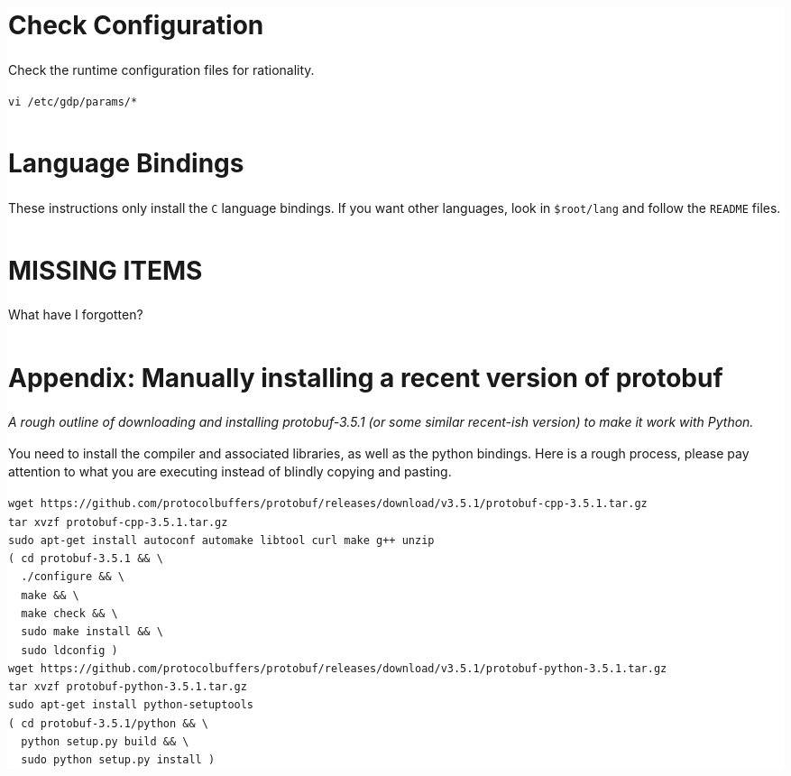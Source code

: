 # Check Configuration

Check the runtime configuration files for rationality.

    vi /etc/gdp/params/*

# Language Bindings

These instructions only install the `C` language bindings.  If you want
other languages, look in `$root/lang` and follow the `README` files.

# MISSING ITEMS

What have I forgotten?

# Appendix: Manually installing a recent version of protobuf

*A rough outline of downloading and installing protobuf-3.5.1 (or some
similar recent-ish version) to make it work with Python.*

You need to install the compiler and associated libraries, as well as the
python bindings. Here is a rough process, please pay attention to what
you are executing instead of blindly copying and pasting.

    wget https://github.com/protocolbuffers/protobuf/releases/download/v3.5.1/protobuf-cpp-3.5.1.tar.gz
    tar xvzf protobuf-cpp-3.5.1.tar.gz
    sudo apt-get install autoconf automake libtool curl make g++ unzip
    ( cd protobuf-3.5.1 && \
      ./configure && \
      make && \
      make check && \
      sudo make install && \
      sudo ldconfig )
    wget https://github.com/protocolbuffers/protobuf/releases/download/v3.5.1/protobuf-python-3.5.1.tar.gz
    tar xvzf protobuf-python-3.5.1.tar.gz
    sudo apt-get install python-setuptools
    ( cd protobuf-3.5.1/python && \
      python setup.py build && \
      sudo python setup.py install )
